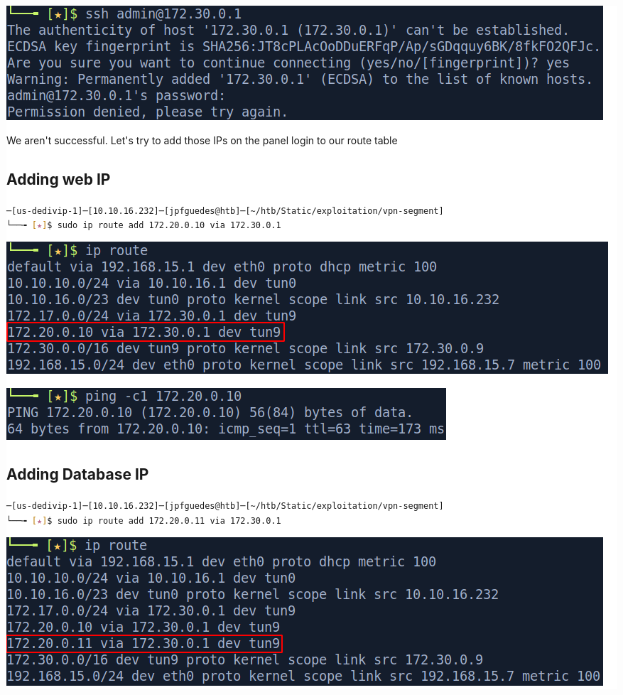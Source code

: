 ![Untitled%2015.png](Untitled%2015.png)

We aren't successful. Let's try to add those IPs  on the panel login to our route table

## Adding web IP

```bash
─[us-dedivip-1]─[10.10.16.232]─[jpfguedes@htb]─[~/htb/Static/exploitation/vpn-segment]
└──╼ [★]$ sudo ip route add 172.20.0.10 via 172.30.0.1
```

![Untitled%2016.png](Untitled%2016.png)

![Untitled%2017.png](Untitled%2017.png)

## Adding Database IP

```bash
─[us-dedivip-1]─[10.10.16.232]─[jpfguedes@htb]─[~/htb/Static/exploitation/vpn-segment]
└──╼ [★]$ sudo ip route add 172.20.0.11 via 172.30.0.1
```

![Untitled%2018.png](Untitled%2018.png)
